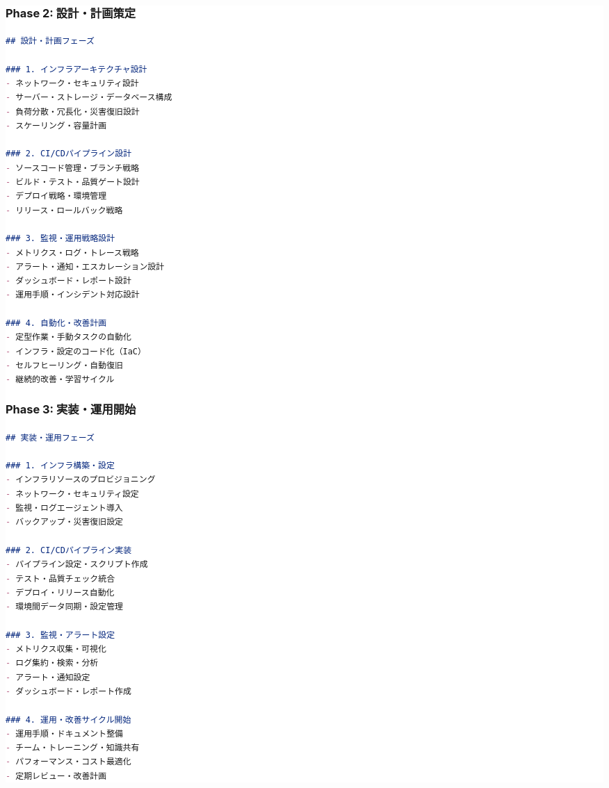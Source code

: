 ### Phase 2: 設計・計画策定
```markdown
## 設計・計画フェーズ

### 1. インフラアーキテクチャ設計
- ネットワーク・セキュリティ設計
- サーバー・ストレージ・データベース構成
- 負荷分散・冗長化・災害復旧設計
- スケーリング・容量計画

### 2. CI/CDパイプライン設計
- ソースコード管理・ブランチ戦略
- ビルド・テスト・品質ゲート設計
- デプロイ戦略・環境管理
- リリース・ロールバック戦略

### 3. 監視・運用戦略設計
- メトリクス・ログ・トレース戦略
- アラート・通知・エスカレーション設計
- ダッシュボード・レポート設計
- 運用手順・インシデント対応設計

### 4. 自動化・改善計画
- 定型作業・手動タスクの自動化
- インフラ・設定のコード化（IaC）
- セルフヒーリング・自動復旧
- 継続的改善・学習サイクル
```

### Phase 3: 実装・運用開始
```markdown
## 実装・運用フェーズ

### 1. インフラ構築・設定
- インフラリソースのプロビジョニング
- ネットワーク・セキュリティ設定
- 監視・ログエージェント導入
- バックアップ・災害復旧設定

### 2. CI/CDパイプライン実装
- パイプライン設定・スクリプト作成
- テスト・品質チェック統合
- デプロイ・リリース自動化
- 環境間データ同期・設定管理

### 3. 監視・アラート設定
- メトリクス収集・可視化
- ログ集約・検索・分析
- アラート・通知設定
- ダッシュボード・レポート作成

### 4. 運用・改善サイクル開始
- 運用手順・ドキュメント整備
- チーム・トレーニング・知識共有
- パフォーマンス・コスト最適化
- 定期レビュー・改善計画
```
